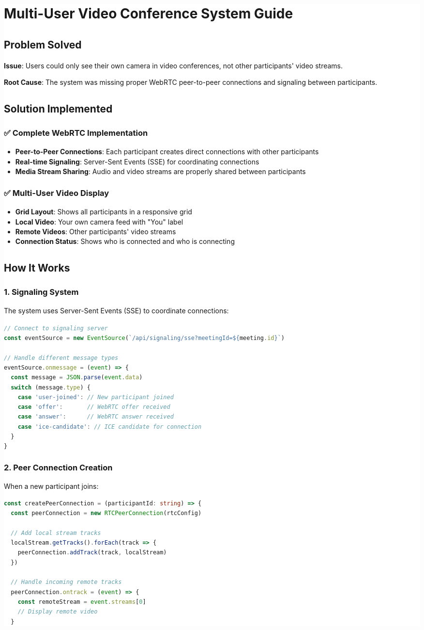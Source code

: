 # Multi-User Video Conference System Guide

## Problem Solved

**Issue**: Users could only see their own camera in video conferences, not other participants' video streams.

**Root Cause**: The system was missing proper WebRTC peer-to-peer connections and signaling between participants.

## Solution Implemented

### ✅ **Complete WebRTC Implementation**
- **Peer-to-Peer Connections**: Each participant creates direct connections with other participants
- **Real-time Signaling**: Server-Sent Events (SSE) for coordinating connections
- **Media Stream Sharing**: Audio and video streams are properly shared between participants

### ✅ **Multi-User Video Display**
- **Grid Layout**: Shows all participants in a responsive grid
- **Local Video**: Your own camera feed with "You" label
- **Remote Videos**: Other participants' video streams
- **Connection Status**: Shows who is connected and who is connecting

## How It Works

### 1. **Signaling System**
The system uses Server-Sent Events (SSE) to coordinate connections:

```typescript
// Connect to signaling server
const eventSource = new EventSource(`/api/signaling/sse?meetingId=${meeting.id}`)

// Handle different message types
eventSource.onmessage = (event) => {
  const message = JSON.parse(event.data)
  switch (message.type) {
    case 'user-joined': // New participant joined
    case 'offer':       // WebRTC offer received
    case 'answer':      // WebRTC answer received
    case 'ice-candidate': // ICE candidate for connection
  }
}
```

### 2. **Peer Connection Creation**
When a new participant joins:

```typescript
const createPeerConnection = (participantId: string) => {
  const peerConnection = new RTCPeerConnection(rtcConfig)
  
  // Add local stream tracks
  localStream.getTracks().forEach(track => {
    peerConnection.addTrack(track, localStream)
  })
  
  // Handle incoming remote tracks
  peerConnection.ontrack = (event) => {
    const remoteStream = event.streams[0]
    // Display remote video
  }
```